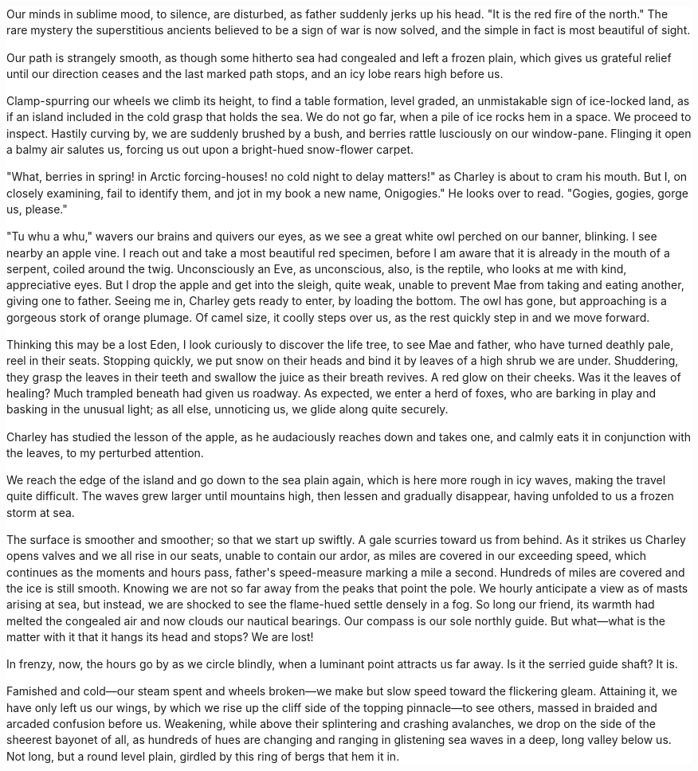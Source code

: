 Our minds in sublime mood, to silence, are disturbed, as father suddenly jerks up his head. "It is the red fire of the north." The rare mystery the superstitious ancients believed to be a sign of war is now solved, and the simple in fact is most beautiful of sight.

Our path is strangely smooth, as though some hitherto sea had congealed and left a frozen plain, which gives us grateful relief until our direction ceases and the last marked path stops, and an icy lobe rears high before us.

Clamp-spurring our wheels we climb its height, to find a table formation, level graded, an unmistakable sign of ice-locked land, as if an island included in the cold grasp that holds the sea. We do not go far, when a pile of ice rocks hem in a space. We proceed to inspect. Hastily curving by, we are suddenly brushed by a bush, and berries rattle lusciously on our window-pane. Flinging it open a balmy air salutes us, forcing us out upon a bright-hued snow-flower carpet.

"What, berries in spring! in Arctic forcing-houses! no cold night to delay matters!" as Charley is about to cram his mouth. But I, on closely examining, fail to identify them, and jot in my book a new name, Onigogies." He looks over to read. "Gogies, gogies, gorge us, please."

"Tu whu a whu," wavers our brains and quivers our eyes, as we see a great white owl perched on our banner, blinking. I see nearby an apple vine. I reach out and take a most beautiful red specimen, before I am aware that it is already in the mouth of a serpent, coiled around the twig. Unconsciously an Eve, as unconscious, also, is the reptile, who looks at me with kind, appreciative eyes. But I drop the apple and get into the sleigh, quite weak, unable to prevent Mae from taking and eating another, giving one to father. Seeing me in, Charley gets ready to enter, by loading the bottom. The owl has gone, but approaching is a gorgeous stork of orange plumage. Of camel size, it coolly steps over us, as the rest quickly step in and we move forward.

Thinking this may be a lost Eden, I look curiously to discover the life tree, to see Mae and father, who have turned deathly pale, reel in their seats. Stopping quickly, we put snow on their heads and bind it by leaves of a high shrub we are under. Shuddering, they grasp the leaves in their teeth and swallow the juice as their breath revives. A red glow on their cheeks. Was it the leaves of healing? Much trampled beneath had given us roadway. As expected, we enter a herd of foxes, who are barking in play and basking in the unusual light; as all else, unnoticing us, we glide along quite securely.

Charley has studied the lesson of the apple, as he audaciously reaches down and takes one, and calmly eats it in conjunction with the leaves, to my perturbed attention.

We reach the edge of the island and go down to the sea plain again, which is here more rough in icy waves, making the travel quite difficult. The waves grew larger until mountains high, then lessen and gradually disappear, having unfolded to us a frozen storm at sea.

The surface is smoother and smoother; so that we start up swiftly. A gale scurries toward us from behind. As it strikes us Charley opens valves and we all rise in our seats, unable to contain our ardor, as miles are covered in our exceeding speed, which continues as the moments and hours pass, father's speed-measure marking a mile a second. Hundreds of miles are covered and the ice is still smooth. Knowing we are not so far away from the peaks that point the pole. We hourly anticipate a view as of masts arising at sea, but instead, we are shocked to see the flame-hued settle densely in a fog. So long our friend, its warmth had melted the congealed air and now clouds our nautical bearings. Our compass is our sole northly guide. But what—what is the matter with it that it hangs its head and stops? We are lost!

In frenzy, now, the hours go by as we circle blindly, when a luminant point attracts us far away. Is it the serried guide shaft? It is.

Famished and cold—our steam spent and wheels broken—we make but slow speed toward the flickering gleam. Attaining it, we have only left us our wings, by which we rise up the cliff side of the topping pinnacle—to see others, massed in braided and arcaded confusion before us. Weakening, while above their splintering and crashing avalanches, we drop on the side of the sheerest bayonet of all, as hundreds of hues are changing and ranging in glistening sea waves in a deep, long valley below us. Not long, but a round level plain, girdled by this ring of bergs that hem it in.
